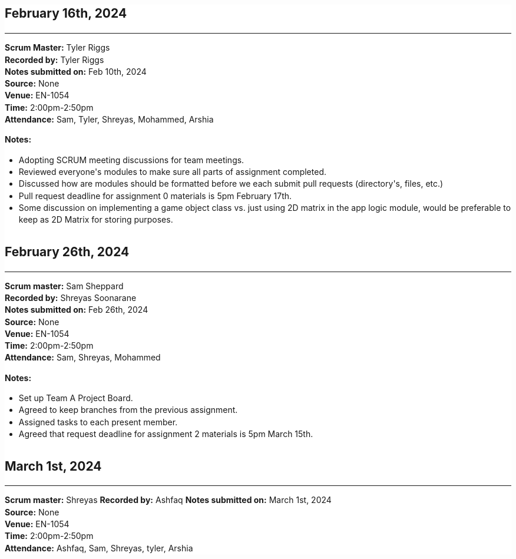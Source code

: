 
## February 16th, 2024

---
**Scrum Master:** Tyler Riggs  
**Recorded by:** Tyler Riggs  
**Notes submitted on:** Feb 10th, 2024  
**Source:** None  
**Venue:** EN-1054   
**Time:** 2:00pm-2:50pm    
**Attendance:** Sam, Tyler, Shreyas, Mohammed, Arshia  


**Notes:**  
* Adopting SCRUM meeting discussions for team meetings.
* Reviewed everyone's modules to make sure all parts of assignment completed.
* Discussed how are modules should be formatted before we each submit pull requests (directory's, files, etc.)
* Pull request deadline for assignment 0 materials is 5pm February 17th.
* Some discussion on implementing a game object class vs. just using 2D matrix in the app logic module, would be
preferable to keep as 2D Matrix for storing purposes.


## February 26th, 2024

---
**Scrum master:** Sam Sheppard  
**Recorded by:** Shreyas Soonarane  
**Notes submitted on:** Feb 26th, 2024  
**Source:** None  
**Venue:** EN-1054   
**Time:** 2:00pm-2:50pm    
**Attendance:** Sam, Shreyas, Mohammed  


**Notes:**  
* Set up Team A Project Board.
* Agreed to keep branches from the previous assignment.
* Assigned tasks to each present member.
* Agreed that request deadline for assignment 2 materials is 5pm March 15th.


## March 1st, 2024

---
**Scrum master:** Shreyas 
**Recorded by:** Ashfaq
**Notes submitted on:** March 1st, 2024  
**Source:** None  
**Venue:** EN-1054   
**Time:** 2:00pm-2:50pm    
**Attendance:** Ashfaq, Sam, Shreyas, tyler, Arshia
